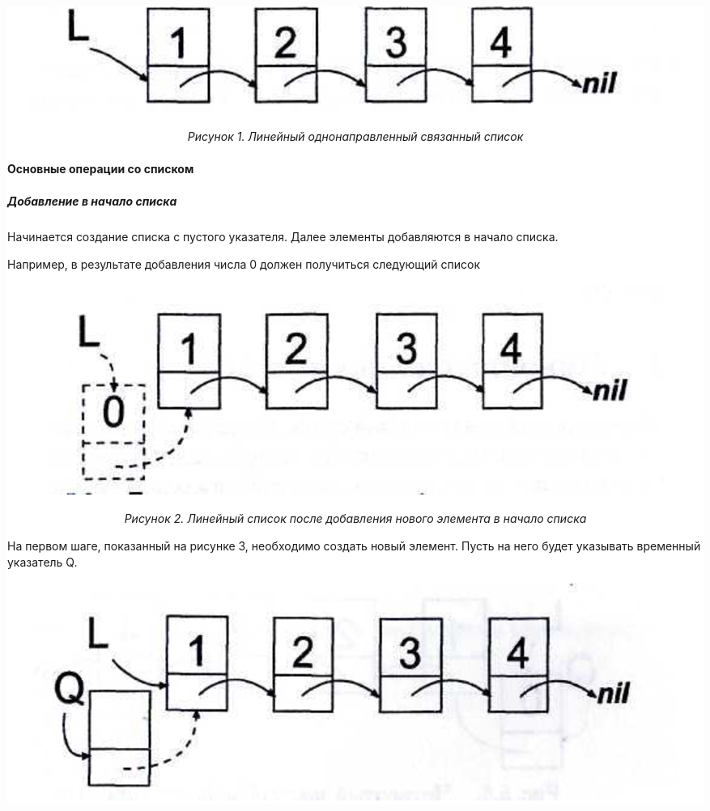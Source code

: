 <p style="text-align:center">
    <img src="./img/sls-01.png" alt>
</p>
<p style="text-align:center">
    <em>Рисунок 1. Линейный однонаправленный связанный список</em>
</p>


#### Основные операции со списком

##### Добавление в начало списка

Начинается создание списка с пустого указателя.
Далее элементы добавляются в начало списка.

Например, в результате добавления числа 0 должен получиться следующий список

<p style="text-align:center">
    <img src="./img/sls-02.png" alt>
</p>
<p style="text-align:center">
    <em>Рисунок 2. Линейный список после добавления нового элемента в начало списка</em>
</p>

На первом шаге, показанный на рисунке 3, необходимо создать новый элемент.
Пусть на него будет указывать временный указатель Q.

<p style="text-align:center">
    <img src="./img/sls-03.png" alt>
</p>
<p style="text-align:center">